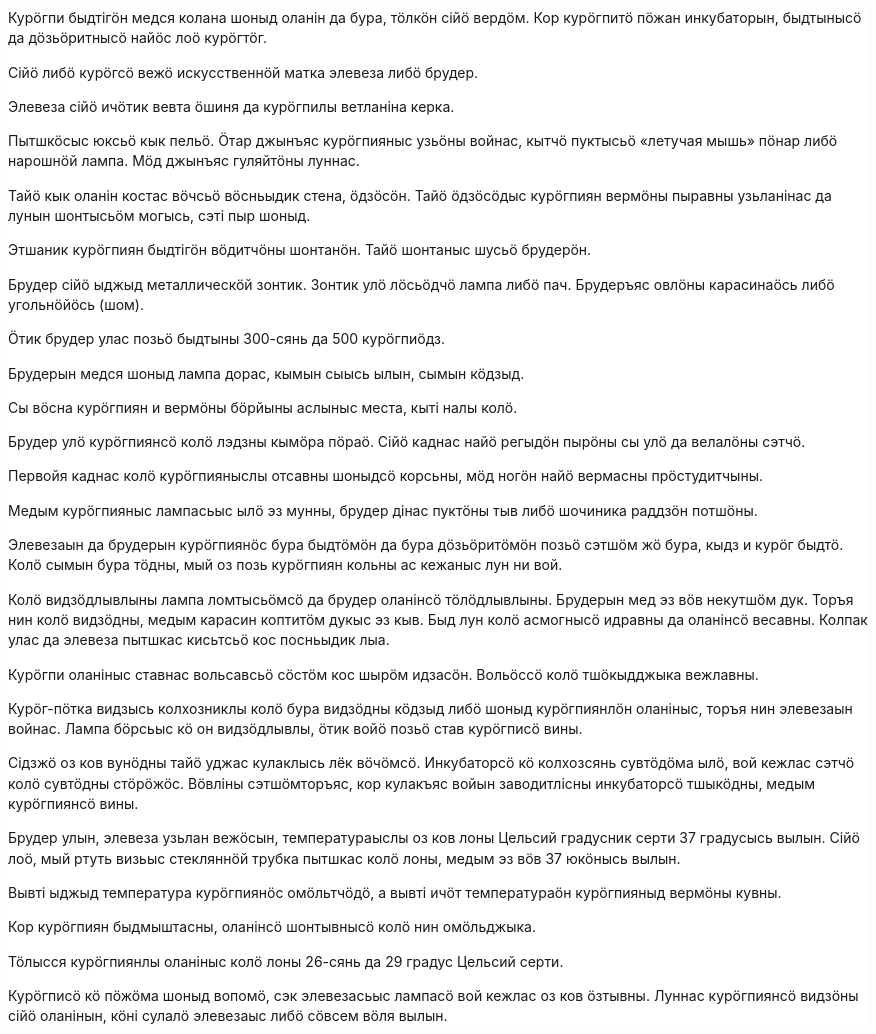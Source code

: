 Курӧгпи быдтігӧн медся колана шоныд оланін да бура, тӧлкӧн сійӧ вердӧм. Кор курӧгпитӧ пӧжан инкубаторын, быдтынысӧ да дӧзьӧритнысӧ найӧс лоӧ курӧгтӧг.

Сійӧ либӧ курӧгсӧ вежӧ искусственнӧй матка элевеза либӧ брудер.

Элевеза сійӧ ичӧтик вевта ӧшиня да курӧгпилы ветланіна керка.

Пытшкӧсыс юксьӧ кык пельӧ. Ӧтар джынъяс курӧгпияныс узьӧны войнас, кытчӧ пуктысьӧ «летучая мышь» пӧнар либӧ нарошнӧй лампа. Мӧд джынъяс гуляйтӧны луннас.

Тайӧ кык оланін костас вӧчсьӧ вӧсньыдик стена, ӧдзӧсӧн. Тайӧ ӧдзӧсӧдыс курӧгпиян вермӧны пыравны узьланінас да лунын шонтысьӧм могысь, сэті пыр шоныд.

Этшаник курӧгпиян быдтігӧн вӧдитчӧны шонтанӧн. Тайӧ шонтаныс шусьӧ брудерӧн.

Брудер сійӧ ыджыд металлическӧй зонтик. Зонтик улӧ лӧсьӧдчӧ лампа либӧ пач. Брудеръяс овлӧны карасинаӧсь либӧ угольнӧйӧсь (шом).

Ӧтик брудер улас позьӧ быдтыны 300-сянь да 500 курӧгпиӧдз.

Брудерын медся шоныд лампа дорас, кымын сыысь ылын, сымын кӧдзыд.

Сы вӧсна курӧгпиян и вермӧны бӧрйыны аслыныс места, кыті налы колӧ.

Брудер улӧ курӧгпиянсӧ колӧ лэдзны кымӧра пӧраӧ. Сійӧ каднас найӧ регыдӧн пырӧны сы улӧ да велалӧны сэтчӧ.

Первойя каднас колӧ курӧгпияныслы отсавны шоныдсӧ корсьны, мӧд ногӧн найӧ вермасны прӧстудитчыны.

Медым курӧгпияныс лампасьыс ылӧ эз мунны, брудер дінас пуктӧны тыв либӧ шочиника раддзӧн потшӧны.

Элевезаын да брудерын курӧгпиянӧс бура быдтӧмӧн да бура дӧзьӧритӧмӧн позьӧ сэтшӧм жӧ бура, кыдз и курӧг быдтӧ. Колӧ сымын бура тӧдны, мый оз позь курӧгпиян кольны ас кежаныс лун ни вой.

Колӧ видзӧдлывлыны лампа ломтысьӧмсӧ да брудер оланінсӧ тӧлӧдлывлыны. Брудерын мед эз вӧв некутшӧм дук. Торъя нин колӧ видзӧдны, медым карасин коптитӧм дукыс эз кыв. Быд лун колӧ асмогнысӧ идравны да оланінсӧ весавны. Колпак улас да элевеза пытшкас кисьтсьӧ кос посньыдик лыа.

Курӧгпи оланіныс ставнас вольсавсьӧ сӧстӧм кос шырӧм идзасӧн. Вольӧссӧ колӧ тшӧкыдджыка вежлавны.

Курӧг-пӧтка видзысь колхозниклы колӧ бура видзӧдны кӧдзыд либӧ шоныд курӧгпиянлӧн оланіныс, торъя нин элевезаын войнас. Лампа бӧрсьыс кӧ он видзӧдлывлы, ӧтик войӧ позьӧ став курӧгписӧ вины.

Сідзжӧ оз ков вунӧдны тайӧ уджас кулаклысь лёк вӧчӧмсӧ. Инкубаторсӧ кӧ колхозсянь сувтӧдӧма ылӧ, вой кежлас сэтчӧ колӧ сувтӧдны стӧрӧжӧс. Вӧвліны сэтшӧмторъяс, кор кулакъяс войын заводитлісны инкубаторсӧ тшыкӧдны, медым курӧгпиянсӧ вины.

Брудер улын, элевеза узьлан вежӧсын, температураыслы оз ков лоны Цельсий градусник серти 37 градусысь вылын. Сійӧ лоӧ, мый ртуть визьыс стекляннӧй трубка пытшкас колӧ лоны, медым эз вӧв 37 юкӧнысь вылын.

Вывті ыджыд температура курӧгпиянӧс омӧльтчӧдӧ, а вывті ичӧт температураӧн курӧгпияныд вермӧны кувны.

Кор курӧгпиян быдмыштасны, оланінсӧ шонтывнысӧ колӧ нин омӧльджыка.

Тӧлысся курӧгпиянлы оланіныс колӧ лоны 26-сянь да 29 градус Цельсий серти.

Курӧгписӧ кӧ пӧжӧма шоныд вопомӧ, сэк элевезасьыс лампасӧ вой кежлас оз ков ӧзтывны. Луннас курӧгпиянсӧ видзӧны сійӧ оланінын, кӧні сулалӧ элевезаыс либӧ сӧвсем вӧля вылын.
